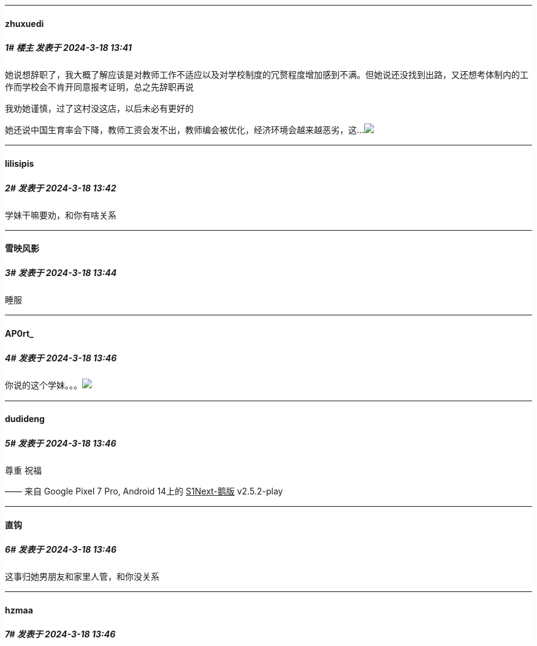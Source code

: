 ﻿
*****

####  zhuxuedi  
##### 1#       楼主       发表于 2024-3-18 13:41

她说想辞职了，我大概了解应该是对教师工作不适应以及对学校制度的冗赘程度增加感到不满。但她说还没找到出路，又还想考体制内的工作而学校会不肯开同意报考证明，总之先辞职再说

我劝她谨慎，过了这村没这店，以后未必有更好的

她还说中国生育率会下降，教师工资会发不出，教师编会被优化，经济环境会越来越恶劣，这…<img src="https://static.saraba1st.com/image/smiley/face2017/001.png" referrerpolicy="no-referrer">

*****

####  lilisipis  
##### 2#       发表于 2024-3-18 13:42

学妹干嘛要劝，和你有啥关系

*****

####  雪映风影  
##### 3#       发表于 2024-3-18 13:44

睡服

*****

####  AP0rt_  
##### 4#       发表于 2024-3-18 13:46

你说的这个学妹。。。<img src="https://static.saraba1st.com/image/smiley/face2017/037.png" referrerpolicy="no-referrer">

*****

####  dudideng  
##### 5#       发表于 2024-3-18 13:46

尊重 祝福

—— 来自 Google Pixel 7 Pro, Android 14上的 [S1Next-鹅版](https://github.com/ykrank/S1-Next/releases) v2.5.2-play

*****

####  直钩  
##### 6#       发表于 2024-3-18 13:46

这事归她男朋友和家里人管，和你没关系

*****

####  hzmaa  
##### 7#       发表于 2024-3-18 13:46
